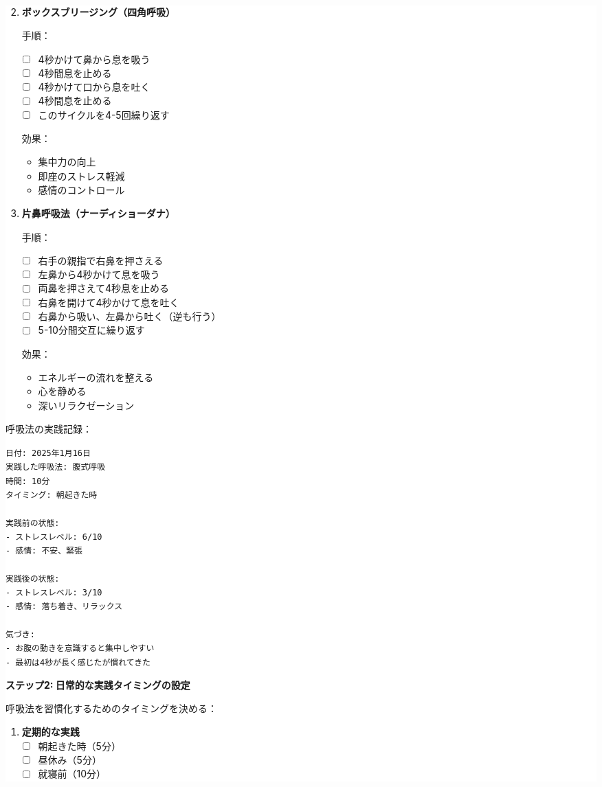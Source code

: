 2. **ボックスブリージング（四角呼吸）**

   手順：
   - [ ] 4秒かけて鼻から息を吸う
   - [ ] 4秒間息を止める
   - [ ] 4秒かけて口から息を吐く
   - [ ] 4秒間息を止める
   - [ ] このサイクルを4-5回繰り返す

   効果：
   - 集中力の向上
   - 即座のストレス軽減
   - 感情のコントロール

3. **片鼻呼吸法（ナーディショーダナ）**

   手順：
   - [ ] 右手の親指で右鼻を押さえる
   - [ ] 左鼻から4秒かけて息を吸う
   - [ ] 両鼻を押さえて4秒息を止める
   - [ ] 右鼻を開けて4秒かけて息を吐く
   - [ ] 右鼻から吸い、左鼻から吐く（逆も行う）
   - [ ] 5-10分間交互に繰り返す

   効果：
   - エネルギーの流れを整える
   - 心を静める
   - 深いリラクゼーション

呼吸法の実践記録：

```
日付: 2025年1月16日
実践した呼吸法: 腹式呼吸
時間: 10分
タイミング: 朝起きた時

実践前の状態:
- ストレスレベル: 6/10
- 感情: 不安、緊張

実践後の状態:
- ストレスレベル: 3/10
- 感情: 落ち着き、リラックス

気づき:
- お腹の動きを意識すると集中しやすい
- 最初は4秒が長く感じたが慣れてきた
```

**ステップ2: 日常的な実践タイミングの設定**

呼吸法を習慣化するためのタイミングを決める：

1. **定期的な実践**
   - [ ] 朝起きた時（5分）
   - [ ] 昼休み（5分）
   - [ ] 就寝前（10分）
